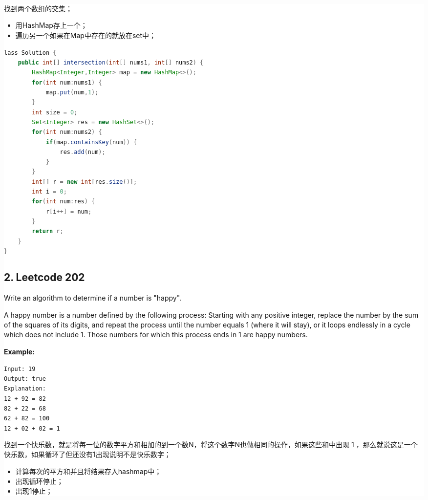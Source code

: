 找到两个数组的交集；

- 用HashMap存上一个；
- 遍历另一个如果在Map中存在的就放在set中；

```java
lass Solution {
    public int[] intersection(int[] nums1, int[] nums2) {
        HashMap<Integer,Integer> map = new HashMap<>();
        for(int num:nums1) {
            map.put(num,1);
        }
        int size = 0;
        Set<Integer> res = new HashSet<>();
        for(int num:nums2) {
            if(map.containsKey(num)) {
                res.add(num);
            }
        }
        int[] r = new int[res.size()];
        int i = 0;
        for(int num:res) {
            r[i++] = num;
        }
        return r;
    }
}
```

## 2. Leetcode 202

Write an algorithm to determine if a number is "happy".

A happy number is a number defined by the following process: Starting with any positive integer, replace the number by the sum of the squares of its digits, and repeat the process until the number equals 1 (where it will stay), or it loops endlessly in a cycle which does not include 1. Those numbers for which this process ends in 1 are happy numbers.

**Example:** 

```
Input: 19
Output: true
Explanation: 
12 + 92 = 82
82 + 22 = 68
62 + 82 = 100
12 + 02 + 02 = 1
```

找到一个快乐数，就是将每一位的数字平方和相加的到一个数N，将这个数字N也做相同的操作，如果这些和中出现 1 ，那么就说这是一个快乐数，如果循环了但还没有1出现说明不是快乐数字；

- 计算每次的平方和并且将结果存入hashmap中；
- 出现循环停止；
- 出现1停止；
